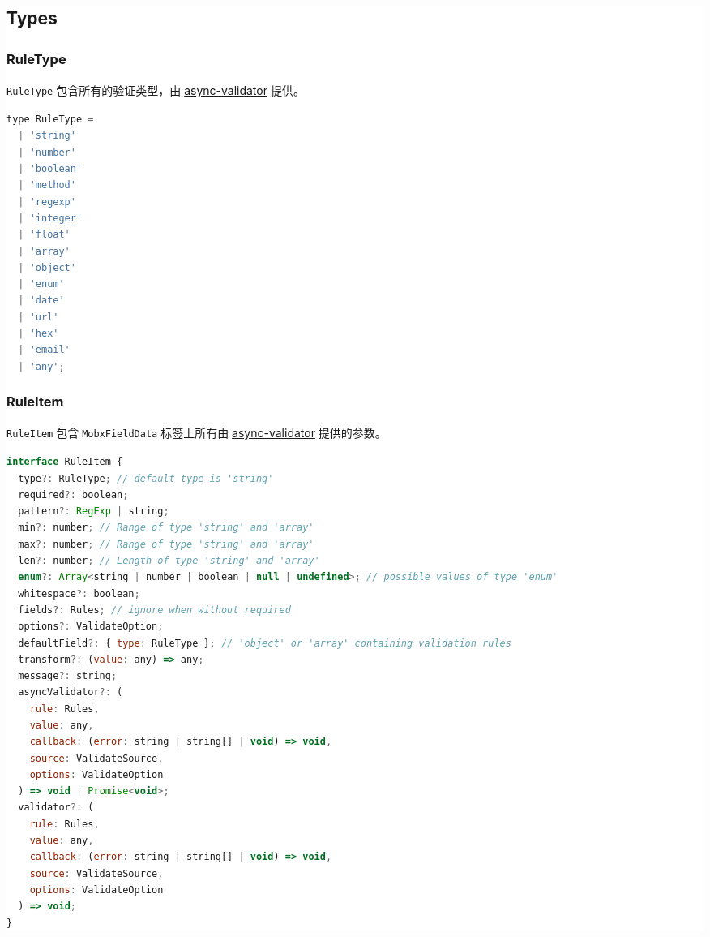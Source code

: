 ## Types

### RuleType

`RuleType` 包含所有的验证类型，由 [async-validator](https://github.com/yiminghe/async-validator/blob/master/src/index.d.ts#L23) 提供。

```js
type RuleType =
  | 'string'
  | 'number'
  | 'boolean'
  | 'method'
  | 'regexp'
  | 'integer'
  | 'float'
  | 'array'
  | 'object'
  | 'enum'
  | 'date'
  | 'url'
  | 'hex'
  | 'email'
  | 'any';
```

### RuleItem

`RuleItem` 包含 `MobxFieldData` 标签上所有由 [async-validator](https://github.com/yiminghe/async-validator/blob/master/src/index.d.ts#L40) 提供的参数。

```js
interface RuleItem {
  type?: RuleType; // default type is 'string'
  required?: boolean;
  pattern?: RegExp | string;
  min?: number; // Range of type 'string' and 'array'
  max?: number; // Range of type 'string' and 'array'
  len?: number; // Length of type 'string' and 'array'
  enum?: Array<string | number | boolean | null | undefined>; // possible values of type 'enum'
  whitespace?: boolean;
  fields?: Rules; // ignore when without required
  options?: ValidateOption;
  defaultField?: { type: RuleType }; // 'object' or 'array' containing validation rules
  transform?: (value: any) => any;
  message?: string;
  asyncValidator?: (
    rule: Rules,
    value: any,
    callback: (error: string | string[] | void) => void,
    source: ValidateSource,
    options: ValidateOption
  ) => void | Promise<void>;
  validator?: (
    rule: Rules,
    value: any,
    callback: (error: string | string[] | void) => void,
    source: ValidateSource,
    options: ValidateOption
  ) => void;
}
```
